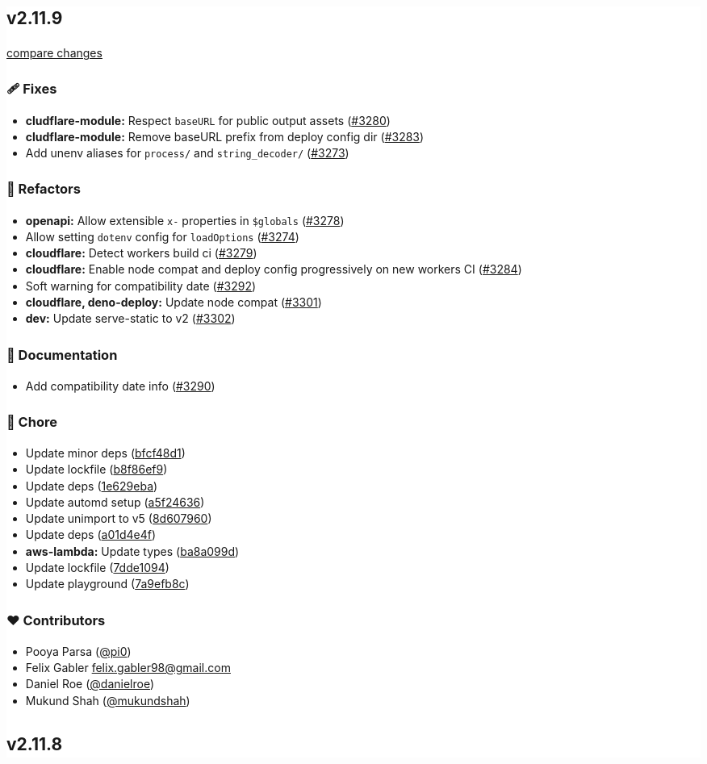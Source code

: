## v2.11.9

[compare changes](https://github.com/nitrojs/nitro/compare/v2.11.8...v2.11.9)

### 🩹 Fixes

- **cludflare-module:** Respect `baseURL` for public output assets ([#3280](https://github.com/nitrojs/nitro/pull/3280))
- **cludflare-module:** Remove baseURL prefix from deploy config dir ([#3283](https://github.com/nitrojs/nitro/pull/3283))
- Add unenv aliases for `process/` and `string_decoder/` ([#3273](https://github.com/nitrojs/nitro/pull/3273))

### 💅 Refactors

- **openapi:** Allow extensible `x-` properties in `$globals` ([#3278](https://github.com/nitrojs/nitro/pull/3278))
- Allow setting `dotenv` config for `loadOptions` ([#3274](https://github.com/nitrojs/nitro/pull/3274))
- **cloudflare:** Detect workers build ci ([#3279](https://github.com/nitrojs/nitro/pull/3279))
- **cloudflare:** Enable node compat and deploy config progressively on new workers CI ([#3284](https://github.com/nitrojs/nitro/pull/3284))
- Soft warning for compatibility date ([#3292](https://github.com/nitrojs/nitro/pull/3292))
- **cloudflare, deno-deploy:** Update node compat ([#3301](https://github.com/nitrojs/nitro/pull/3301))
- **dev:** Update serve-static to v2 ([#3302](https://github.com/nitrojs/nitro/pull/3302))

### 📖 Documentation

- Add compatibility date info ([#3290](https://github.com/nitrojs/nitro/pull/3290))

### 🏡 Chore

- Update minor deps ([bfcf48d1](https://github.com/nitrojs/nitro/commit/bfcf48d1))
- Update lockfile ([b8f86ef9](https://github.com/nitrojs/nitro/commit/b8f86ef9))
- Update deps ([1e629eba](https://github.com/nitrojs/nitro/commit/1e629eba))
- Update automd setup ([a5f24636](https://github.com/nitrojs/nitro/commit/a5f24636))
- Update unimport to v5 ([8d607960](https://github.com/nitrojs/nitro/commit/8d607960))
- Update deps ([a01d4e4f](https://github.com/nitrojs/nitro/commit/a01d4e4f))
- **aws-lambda:** Update types ([ba8a099d](https://github.com/nitrojs/nitro/commit/ba8a099d))
- Update lockfile ([7dde1094](https://github.com/nitrojs/nitro/commit/7dde1094))
- Update playground ([7a9efb8c](https://github.com/nitrojs/nitro/commit/7a9efb8c))

### ❤️ Contributors

- Pooya Parsa ([@pi0](https://github.com/pi0))
- Felix Gabler <felix.gabler98@gmail.com>
- Daniel Roe ([@danielroe](https://github.com/danielroe))
- Mukund Shah ([@mukundshah](https://github.com/mukundshah))

## v2.11.8
